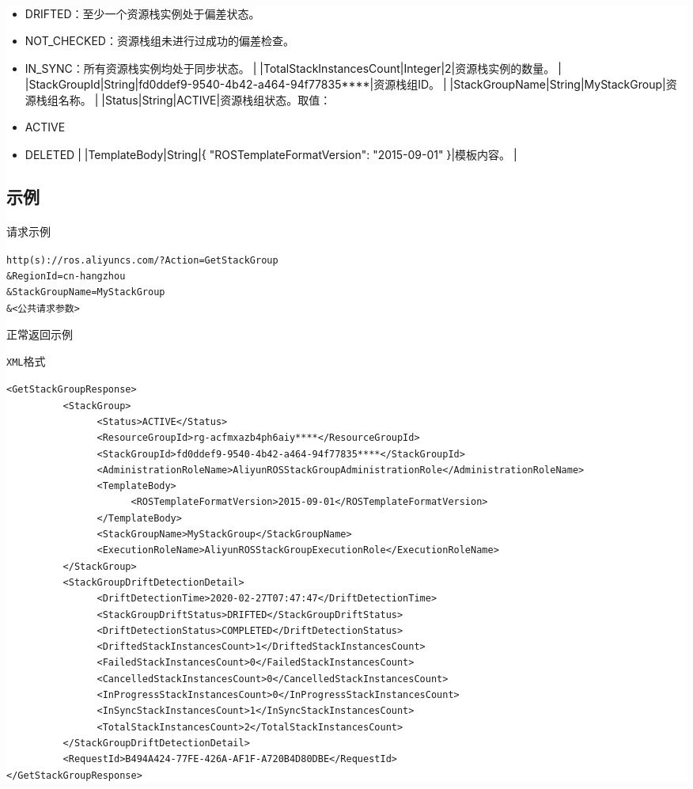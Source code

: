 
 -   DRIFTED：至少一个资源栈实例处于偏差状态。
-   NOT\_CHECKED：资源栈组未进行过成功的偏差检查。
-   IN\_SYNC：所有资源栈实例均处于同步状态。 |
|TotalStackInstancesCount|Integer|2|资源栈实例的数量。 |
|StackGroupId|String|fd0ddef9-9540-4b42-a464-94f77835\*\*\*\*|资源栈组ID。 |
|StackGroupName|String|MyStackGroup|资源栈组名称。 |
|Status|String|ACTIVE|资源栈组状态。取值：

 -   ACTIVE
-   DELETED |
|TemplateBody|String|\{ "ROSTemplateFormatVersion": "2015-09-01" \}|模板内容。 |

## 示例

请求示例

```
http(s)://ros.aliyuncs.com/?Action=GetStackGroup
&RegionId=cn-hangzhou
&StackGroupName=MyStackGroup
&<公共请求参数>
```

正常返回示例

`XML`格式

```
<GetStackGroupResponse>
		  <StackGroup>
			    <Status>ACTIVE</Status>
                <ResourceGroupId>rg-acfmxazb4ph6aiy****</ResourceGroupId>
			    <StackGroupId>fd0ddef9-9540-4b42-a464-94f77835****</StackGroupId>
			    <AdministrationRoleName>AliyunROSStackGroupAdministrationRole</AdministrationRoleName>
			    <TemplateBody>
				      <ROSTemplateFormatVersion>2015-09-01</ROSTemplateFormatVersion>
			    </TemplateBody>
			    <StackGroupName>MyStackGroup</StackGroupName>
			    <ExecutionRoleName>AliyunROSStackGroupExecutionRole</ExecutionRoleName>
		  </StackGroup>
		  <StackGroupDriftDetectionDetail>
			    <DriftDetectionTime>2020-02-27T07:47:47</DriftDetectionTime>
			    <StackGroupDriftStatus>DRIFTED</StackGroupDriftStatus>
			    <DriftDetectionStatus>COMPLETED</DriftDetectionStatus>
			    <DriftedStackInstancesCount>1</DriftedStackInstancesCount>
			    <FailedStackInstancesCount>0</FailedStackInstancesCount>
			    <CancelledStackInstancesCount>0</CancelledStackInstancesCount>
			    <InProgressStackInstancesCount>0</InProgressStackInstancesCount>
			    <InSyncStackInstancesCount>1</InSyncStackInstancesCount>
			    <TotalStackInstancesCount>2</TotalStackInstancesCount>
		  </StackGroupDriftDetectionDetail>
		  <RequestId>B494A424-77FE-426A-AF1F-A720B4D80DBE</RequestId>
</GetStackGroupResponse>
```
